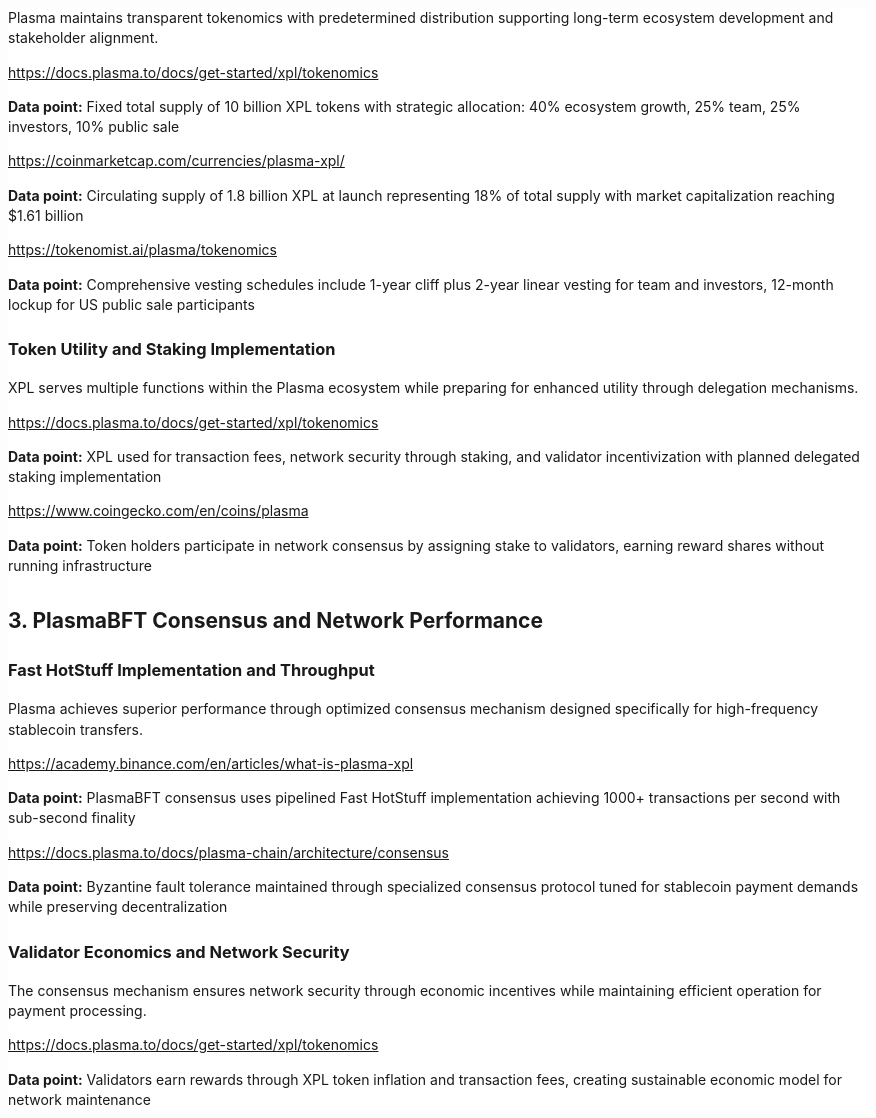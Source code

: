 Plasma maintains transparent tokenomics with predetermined distribution supporting long-term ecosystem development and stakeholder alignment.

https://docs.plasma.to/docs/get-started/xpl/tokenomics

**Data point:** Fixed total supply of 10 billion XPL tokens with strategic allocation: 40% ecosystem growth, 25% team, 25% investors, 10% public sale

https://coinmarketcap.com/currencies/plasma-xpl/

**Data point:** Circulating supply of 1.8 billion XPL at launch representing 18% of total supply with market capitalization reaching $1.61 billion

https://tokenomist.ai/plasma/tokenomics

**Data point:** Comprehensive vesting schedules include 1-year cliff plus 2-year linear vesting for team and investors, 12-month lockup for US public sale participants

### Token Utility and Staking Implementation

XPL serves multiple functions within the Plasma ecosystem while preparing for enhanced utility through delegation mechanisms.

https://docs.plasma.to/docs/get-started/xpl/tokenomics

**Data point:** XPL used for transaction fees, network security through staking, and validator incentivization with planned delegated staking implementation

https://www.coingecko.com/en/coins/plasma

**Data point:** Token holders participate in network consensus by assigning stake to validators, earning reward shares without running infrastructure

## 3. PlasmaBFT Consensus and Network Performance

### Fast HotStuff Implementation and Throughput

Plasma achieves superior performance through optimized consensus mechanism designed specifically for high-frequency stablecoin transfers.

https://academy.binance.com/en/articles/what-is-plasma-xpl

**Data point:** PlasmaBFT consensus uses pipelined Fast HotStuff implementation achieving 1000+ transactions per second with sub-second finality

https://docs.plasma.to/docs/plasma-chain/architecture/consensus

**Data point:** Byzantine fault tolerance maintained through specialized consensus protocol tuned for stablecoin payment demands while preserving decentralization

### Validator Economics and Network Security

The consensus mechanism ensures network security through economic incentives while maintaining efficient operation for payment processing.

https://docs.plasma.to/docs/get-started/xpl/tokenomics

**Data point:** Validators earn rewards through XPL token inflation and transaction fees, creating sustainable economic model for network maintenance
